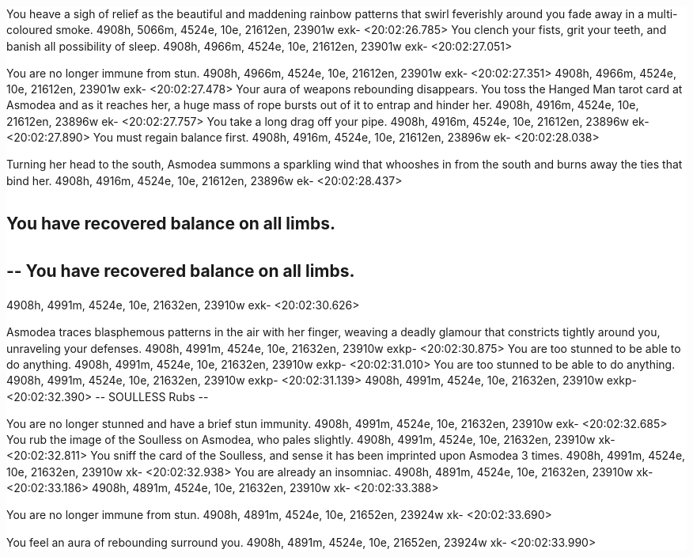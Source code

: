 You heave a sigh of relief as the beautiful and maddening rainbow patterns that swirl feverishly around you fade away in a multi-coloured smoke.
4908h, 5066m, 4524e, 10e, 21612en, 23901w exk- <20:02:26.785> 
You clench your fists, grit your teeth, and banish all possibility of sleep.
4908h, 4966m, 4524e, 10e, 21612en, 23901w exk- <20:02:27.051> 

You are no longer immune from stun.
4908h, 4966m, 4524e, 10e, 21612en, 23901w exk- <20:02:27.351> 
4908h, 4966m, 4524e, 10e, 21612en, 23901w exk- <20:02:27.478> 
Your aura of weapons rebounding disappears.
You toss the Hanged Man tarot card at Asmodea and as it reaches her, a huge mass of rope bursts out of it to entrap and hinder her.
4908h, 4916m, 4524e, 10e, 21612en, 23896w ek- <20:02:27.757> 
You take a long drag off your pipe.
4908h, 4916m, 4524e, 10e, 21612en, 23896w ek- <20:02:27.890> 
You must regain balance first.
4908h, 4916m, 4524e, 10e, 21612en, 23896w ek- <20:02:28.038> 

Turning her head to the south, Asmodea summons a sparkling wind that whooshes in from the south and burns away the ties that bind her.
4908h, 4916m, 4524e, 10e, 21612en, 23896w ek- <20:02:28.437> 

You have recovered balance on all limbs.
---------------------------------------------------------------
--  You have recovered balance on all limbs.   
---------------------------------------------------------------
4908h, 4991m, 4524e, 10e, 21632en, 23910w exk- <20:02:30.626> 

Asmodea traces blasphemous patterns in the air with her finger, weaving a deadly glamour that constricts tightly around you, unraveling your defenses.
4908h, 4991m, 4524e, 10e, 21632en, 23910w exkp- <20:02:30.875> 
You are too stunned to be able to do anything.
4908h, 4991m, 4524e, 10e, 21632en, 23910w exkp- <20:02:31.010> 
You are too stunned to be able to do anything.
4908h, 4991m, 4524e, 10e, 21632en, 23910w exkp- <20:02:31.139> 
4908h, 4991m, 4524e, 10e, 21632en, 23910w exkp- <20:02:32.390> 
-- SOULLESS Rubs --

You are no longer stunned and have a brief stun immunity.
4908h, 4991m, 4524e, 10e, 21632en, 23910w exk- <20:02:32.685> 
You rub the image of the Soulless on Asmodea, who pales slightly.
4908h, 4991m, 4524e, 10e, 21632en, 23910w xk- <20:02:32.811> 
You sniff the card of the Soulless, and sense it has been imprinted upon Asmodea 3 times.
4908h, 4991m, 4524e, 10e, 21632en, 23910w xk- <20:02:32.938> 
You are already an insomniac.
4908h, 4891m, 4524e, 10e, 21632en, 23910w xk- <20:02:33.186> 
4908h, 4891m, 4524e, 10e, 21632en, 23910w xk- <20:02:33.388> 

You are no longer immune from stun.
4908h, 4891m, 4524e, 10e, 21652en, 23924w xk- <20:02:33.690> 

You feel an aura of rebounding surround you.
4908h, 4891m, 4524e, 10e, 21652en, 23924w xk- <20:02:33.990> 

